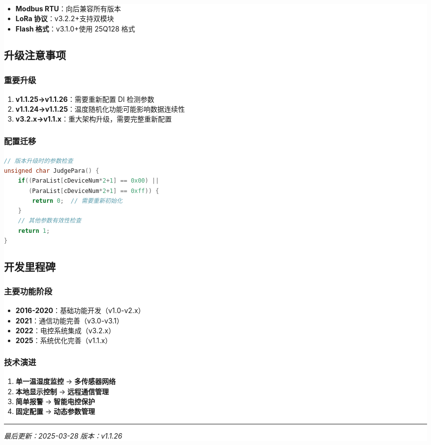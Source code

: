 - **Modbus RTU**：向后兼容所有版本
- **LoRa 协议**：v3.2.2+支持双模块
- **Flash 格式**：v3.1.0+使用 25Q128 格式

## 升级注意事项

### 重要升级

1. **v1.1.25→v1.1.26**：需要重新配置 DI 检测参数
2. **v1.1.24→v1.1.25**：温度随机化功能可能影响数据连续性
3. **v3.2.x→v1.1.x**：重大架构升级，需要完整重新配置

### 配置迁移

```c
// 版本升级时的参数检查
unsigned char JudgePara() {
    if((ParaList[cDeviceNum*2+1] == 0x00) ||
       (ParaList[cDeviceNum*2+1] == 0xff)) {
        return 0;  // 需要重新初始化
    }
    // 其他参数有效性检查
    return 1;
}
```

## 开发里程碑

### 主要功能阶段

- **2016-2020**：基础功能开发（v1.0-v2.x）
- **2021**：通信功能完善（v3.0-v3.1）
- **2022**：电控系统集成（v3.2.x）
- **2025**：系统优化完善（v1.1.x）

### 技术演进

1. **单一温湿度监控** → **多传感器网络**
2. **本地显示控制** → **远程通信管理**
3. **简单报警** → **智能电控保护**
4. **固定配置** → **动态参数管理**

---

_最后更新：2025-03-28_
_版本：v1.1.26_
